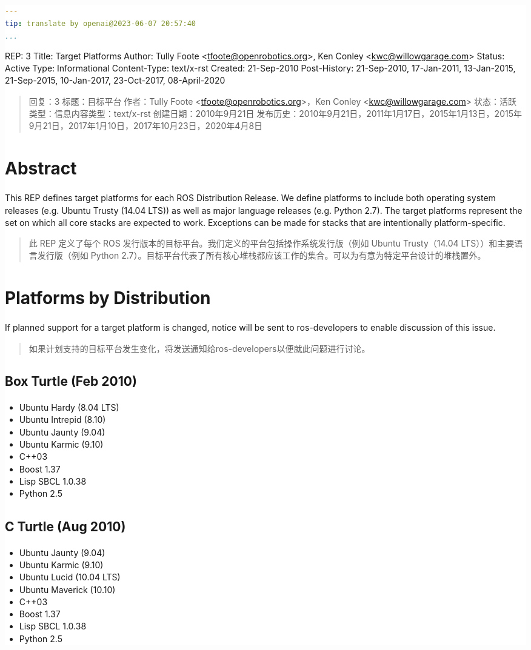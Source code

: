 ```yaml
---
tip: translate by openai@2023-06-07 20:57:40
...
```


REP: 3 Title: Target Platforms Author: Tully Foote \<<tfoote@openrobotics.org>\>, Ken Conley \<<kwc@willowgarage.com>\> Status: Active Type: Informational Content-Type: text/x-rst Created: 21-Sep-2010 Post-History: 21-Sep-2010, 17-Jan-2011, 13-Jan-2015, 21-Sep-2015, 10-Jan-2017, 23-Oct-2017, 08-April-2020

> 回复：3 标题：目标平台 作者：Tully Foote <<tfoote@openrobotics.org>>，Ken Conley <<kwc@willowgarage.com>> 状态：活跃 类型：信息内容类型：text/x-rst 创建日期：2010年9月21日 发布历史：2010年9月21日，2011年1月17日，2015年1月13日，2015年9月21日，2017年1月10日，2017年10月23日，2020年4月8日

# Abstract


This REP defines target platforms for each ROS Distribution Release. We define platforms to include both operating system releases (e.g. Ubuntu Trusty (14.04 LTS)) as well as major language releases (e.g. Python 2.7). The target platforms represent the set on which all core stacks are expected to work. Exceptions can be made for stacks that are intentionally platform-specific.

> 此 REP 定义了每个 ROS 发行版本的目标平台。我们定义的平台包括操作系统发行版（例如 Ubuntu Trusty（14.04 LTS））和主要语言发行版（例如 Python 2.7）。目标平台代表了所有核心堆栈都应该工作的集合。可以为有意为特定平台设计的堆栈置外。

# Platforms by Distribution


If planned support for a target platform is changed, notice will be sent to ros-developers to enable discussion of this issue.

> 如果计划支持的目标平台发生变化，将发送通知给ros-developers以便就此问题进行讨论。

## Box Turtle (Feb 2010)

- Ubuntu Hardy (8.04 LTS)
- Ubuntu Intrepid (8.10)
- Ubuntu Jaunty (9.04)
- Ubuntu Karmic (9.10)
- C++03
- Boost 1.37
- Lisp SBCL 1.0.38
- Python 2.5

## C Turtle (Aug 2010)

- Ubuntu Jaunty (9.04)
- Ubuntu Karmic (9.10)
- Ubuntu Lucid (10.04 LTS)
- Ubuntu Maverick (10.10)
- C++03
- Boost 1.37
- Lisp SBCL 1.0.38
- Python 2.5
